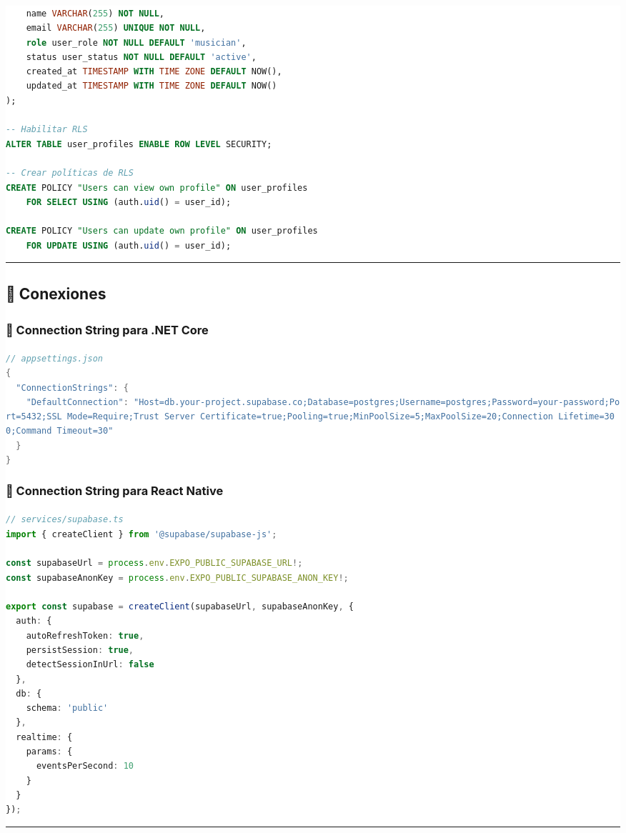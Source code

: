 ```sql
    name VARCHAR(255) NOT NULL,
    email VARCHAR(255) UNIQUE NOT NULL,
    role user_role NOT NULL DEFAULT 'musician',
    status user_status NOT NULL DEFAULT 'active',
    created_at TIMESTAMP WITH TIME ZONE DEFAULT NOW(),
    updated_at TIMESTAMP WITH TIME ZONE DEFAULT NOW()
);

-- Habilitar RLS
ALTER TABLE user_profiles ENABLE ROW LEVEL SECURITY;

-- Crear políticas de RLS
CREATE POLICY "Users can view own profile" ON user_profiles
    FOR SELECT USING (auth.uid() = user_id);

CREATE POLICY "Users can update own profile" ON user_profiles
    FOR UPDATE USING (auth.uid() = user_id);
```

---

## 🔗 **Conexiones**

### **📡 Connection String para .NET Core**
```csharp
// appsettings.json
{
  "ConnectionStrings": {
    "DefaultConnection": "Host=db.your-project.supabase.co;Database=postgres;Username=postgres;Password=your-password;Port=5432;SSL Mode=Require;Trust Server Certificate=true;Pooling=true;MinPoolSize=5;MaxPoolSize=20;Connection Lifetime=300;Command Timeout=30"
  }
}
```

### **📱 Connection String para React Native**
```typescript
// services/supabase.ts
import { createClient } from '@supabase/supabase-js';

const supabaseUrl = process.env.EXPO_PUBLIC_SUPABASE_URL!;
const supabaseAnonKey = process.env.EXPO_PUBLIC_SUPABASE_ANON_KEY!;

export const supabase = createClient(supabaseUrl, supabaseAnonKey, {
  auth: {
    autoRefreshToken: true,
    persistSession: true,
    detectSessionInUrl: false
  },
  db: {
    schema: 'public'
  },
  realtime: {
    params: {
      eventsPerSecond: 10
    }
  }
});
```

---